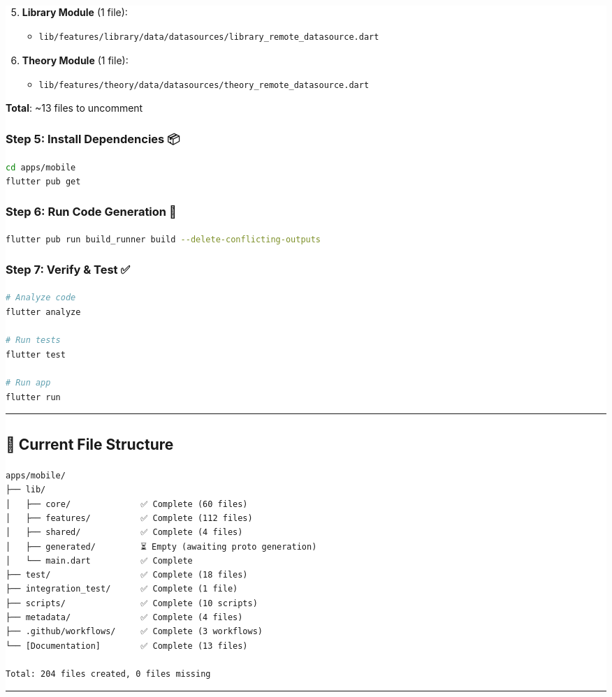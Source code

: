 5. **Library Module** (1 file):
   - `lib/features/library/data/datasources/library_remote_datasource.dart`

6. **Theory Module** (1 file):
   - `lib/features/theory/data/datasources/theory_remote_datasource.dart`

**Total**: ~13 files to uncomment

### Step 5: Install Dependencies 📦

```bash
cd apps/mobile
flutter pub get
```

### Step 6: Run Code Generation 🔄

```bash
flutter pub run build_runner build --delete-conflicting-outputs
```

### Step 7: Verify & Test ✅

```bash
# Analyze code
flutter analyze

# Run tests
flutter test

# Run app
flutter run
```

---

## 📝 Current File Structure

```
apps/mobile/
├── lib/
│   ├── core/              ✅ Complete (60 files)
│   ├── features/          ✅ Complete (112 files)
│   ├── shared/            ✅ Complete (4 files)
│   ├── generated/         ⏳ Empty (awaiting proto generation)
│   └── main.dart          ✅ Complete
├── test/                  ✅ Complete (18 files)
├── integration_test/      ✅ Complete (1 file)
├── scripts/               ✅ Complete (10 scripts)
├── metadata/              ✅ Complete (4 files)
├── .github/workflows/     ✅ Complete (3 workflows)
└── [Documentation]        ✅ Complete (13 files)

Total: 204 files created, 0 files missing
```

---